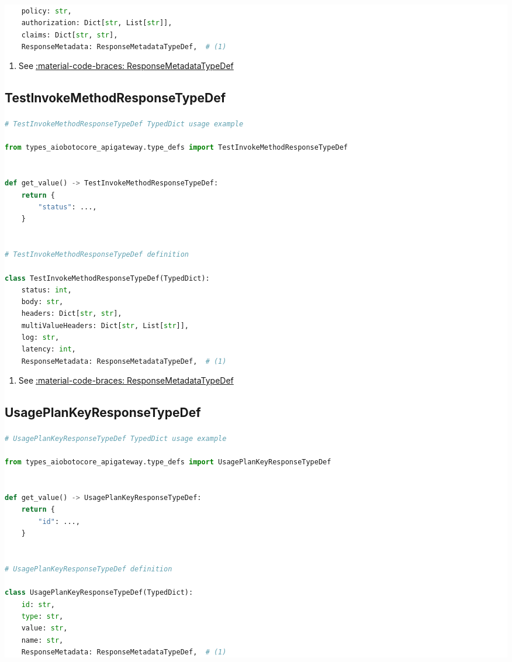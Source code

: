 ```python
    policy: str,
    authorization: Dict[str, List[str]],
    claims: Dict[str, str],
    ResponseMetadata: ResponseMetadataTypeDef,  # (1)
```

1. See [:material-code-braces: ResponseMetadataTypeDef](./type_defs.md#responsemetadatatypedef)

## TestInvokeMethodResponseTypeDef

```python
# TestInvokeMethodResponseTypeDef TypedDict usage example

from types_aiobotocore_apigateway.type_defs import TestInvokeMethodResponseTypeDef


def get_value() -> TestInvokeMethodResponseTypeDef:
    return {
        "status": ...,
    }


# TestInvokeMethodResponseTypeDef definition

class TestInvokeMethodResponseTypeDef(TypedDict):
    status: int,
    body: str,
    headers: Dict[str, str],
    multiValueHeaders: Dict[str, List[str]],
    log: str,
    latency: int,
    ResponseMetadata: ResponseMetadataTypeDef,  # (1)
```

1. See [:material-code-braces: ResponseMetadataTypeDef](./type_defs.md#responsemetadatatypedef)

## UsagePlanKeyResponseTypeDef

```python
# UsagePlanKeyResponseTypeDef TypedDict usage example

from types_aiobotocore_apigateway.type_defs import UsagePlanKeyResponseTypeDef


def get_value() -> UsagePlanKeyResponseTypeDef:
    return {
        "id": ...,
    }


# UsagePlanKeyResponseTypeDef definition

class UsagePlanKeyResponseTypeDef(TypedDict):
    id: str,
    type: str,
    value: str,
    name: str,
    ResponseMetadata: ResponseMetadataTypeDef,  # (1)
```
